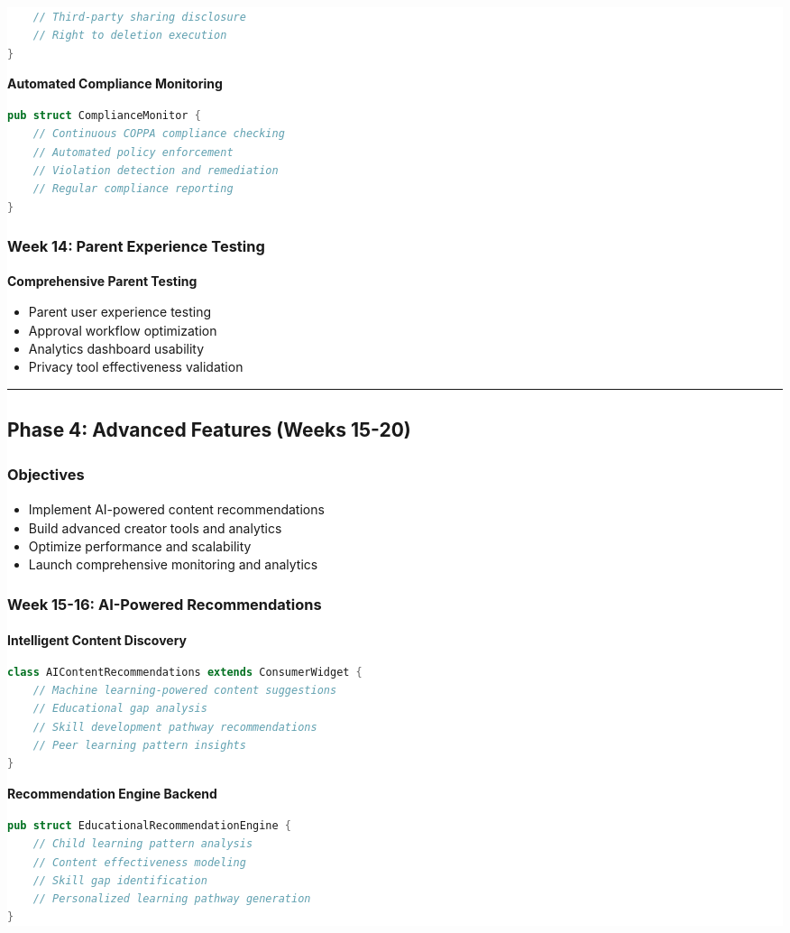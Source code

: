```dart
    // Third-party sharing disclosure
    // Right to deletion execution
}
```

**Automated Compliance Monitoring**
```rust
pub struct ComplianceMonitor {
    // Continuous COPPA compliance checking
    // Automated policy enforcement
    // Violation detection and remediation
    // Regular compliance reporting
}
```

### Week 14: Parent Experience Testing
**Comprehensive Parent Testing**
- Parent user experience testing
- Approval workflow optimization
- Analytics dashboard usability
- Privacy tool effectiveness validation

---

## Phase 4: Advanced Features (Weeks 15-20)

### Objectives
- Implement AI-powered content recommendations
- Build advanced creator tools and analytics
- Optimize performance and scalability
- Launch comprehensive monitoring and analytics

### Week 15-16: AI-Powered Recommendations
**Intelligent Content Discovery**
```dart
class AIContentRecommendations extends ConsumerWidget {
    // Machine learning-powered content suggestions
    // Educational gap analysis
    // Skill development pathway recommendations
    // Peer learning pattern insights
}
```

**Recommendation Engine Backend**
```rust
pub struct EducationalRecommendationEngine {
    // Child learning pattern analysis
    // Content effectiveness modeling
    // Skill gap identification
    // Personalized learning pathway generation
}
```
